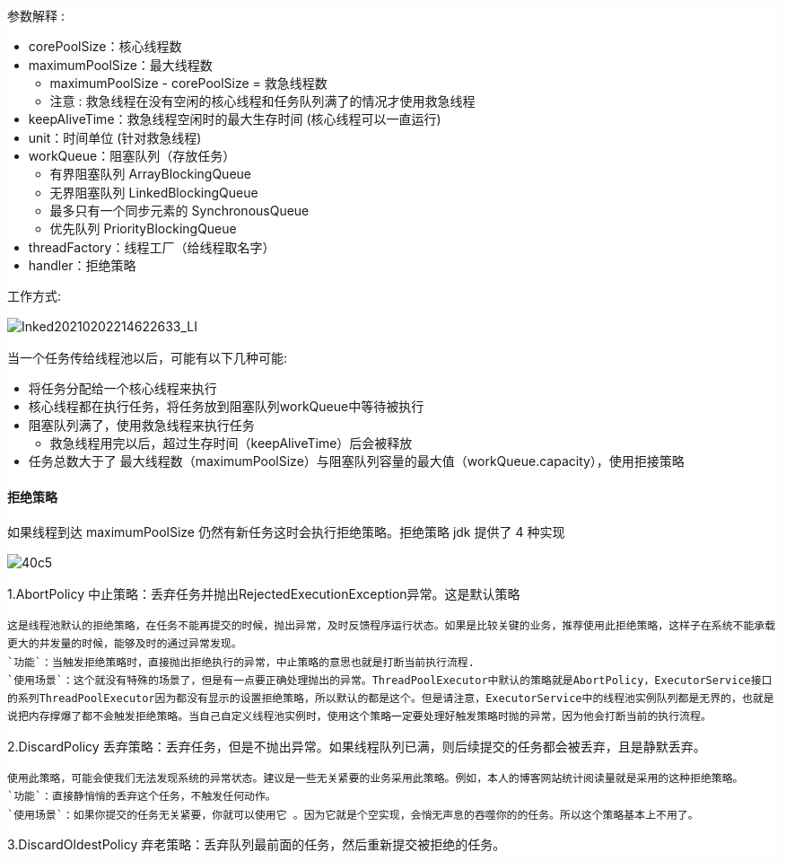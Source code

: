 参数解释 :

- corePoolSize：核心线程数
- maximumPoolSize：最大线程数
  - maximumPoolSize - corePoolSize = 救急线程数
  - 注意 : 救急线程在没有空闲的核心线程和任务队列满了的情况才使用救急线程
- keepAliveTime：救急线程空闲时的最大生存时间 (核心线程可以一直运行)
- unit：时间单位 (针对救急线程)
- workQueue：阻塞队列（存放任务）
  - 有界阻塞队列 ArrayBlockingQueue
  - 无界阻塞队列 LinkedBlockingQueue
  - 最多只有一个同步元素的 SynchronousQueue
  - 优先队列 PriorityBlockingQueue
- threadFactory：线程工厂（给线程取名字）
- handler：拒绝策略



工作方式:

![Inked20210202214622633_LI](https://images.weserv.nl/?url=raw.githubusercontent.com/BestTheZhi/images/master/juc/Inked20210202214622633_LI.jpg)

当一个任务传给线程池以后，可能有以下几种可能:

- 将任务分配给一个核心线程来执行
- 核心线程都在执行任务，将任务放到阻塞队列workQueue中等待被执行
- 阻塞队列满了，使用救急线程来执行任务
  - 救急线程用完以后，超过生存时间（keepAliveTime）后会被释放
- 任务总数大于了 最大线程数（maximumPoolSize）与阻塞队列容量的最大值（workQueue.capacity），使用拒接策略



#### 拒绝策略

如果线程到达 maximumPoolSize 仍然有新任务这时会执行拒绝策略。拒绝策略 jdk 提供了 4 种实现

![40c5](https://images.weserv.nl/?url=raw.githubusercontent.com/BestTheZhi/images/master/juc/40c5.png)



1.AbortPolicy 中止策略：丢弃任务并抛出RejectedExecutionException异常。这是默认策略

```tex
这是线程池默认的拒绝策略，在任务不能再提交的时候，抛出异常，及时反馈程序运行状态。如果是比较关键的业务，推荐使用此拒绝策略，这样子在系统不能承载更大的并发量的时候，能够及时的通过异常发现。
`功能`：当触发拒绝策略时，直接抛出拒绝执行的异常，中止策略的意思也就是打断当前执行流程.
`使用场景`：这个就没有特殊的场景了，但是有一点要正确处理抛出的异常。ThreadPoolExecutor中默认的策略就是AbortPolicy，ExecutorService接口的系列ThreadPoolExecutor因为都没有显示的设置拒绝策略，所以默认的都是这个。但是请注意，ExecutorService中的线程池实例队列都是无界的，也就是说把内存撑爆了都不会触发拒绝策略。当自己自定义线程池实例时，使用这个策略一定要处理好触发策略时抛的异常，因为他会打断当前的执行流程。
```

2.DiscardPolicy 丢弃策略：丢弃任务，但是不抛出异常。如果线程队列已满，则后续提交的任务都会被丢弃，且是静默丢弃。

```tex
使用此策略，可能会使我们无法发现系统的异常状态。建议是一些无关紧要的业务采用此策略。例如，本人的博客网站统计阅读量就是采用的这种拒绝策略。
`功能`：直接静悄悄的丢弃这个任务，不触发任何动作。
`使用场景`：如果你提交的任务无关紧要，你就可以使用它 。因为它就是个空实现，会悄无声息的吞噬你的的任务。所以这个策略基本上不用了。
```

3.DiscardOldestPolicy 弃老策略：丢弃队列最前面的任务，然后重新提交被拒绝的任务。
